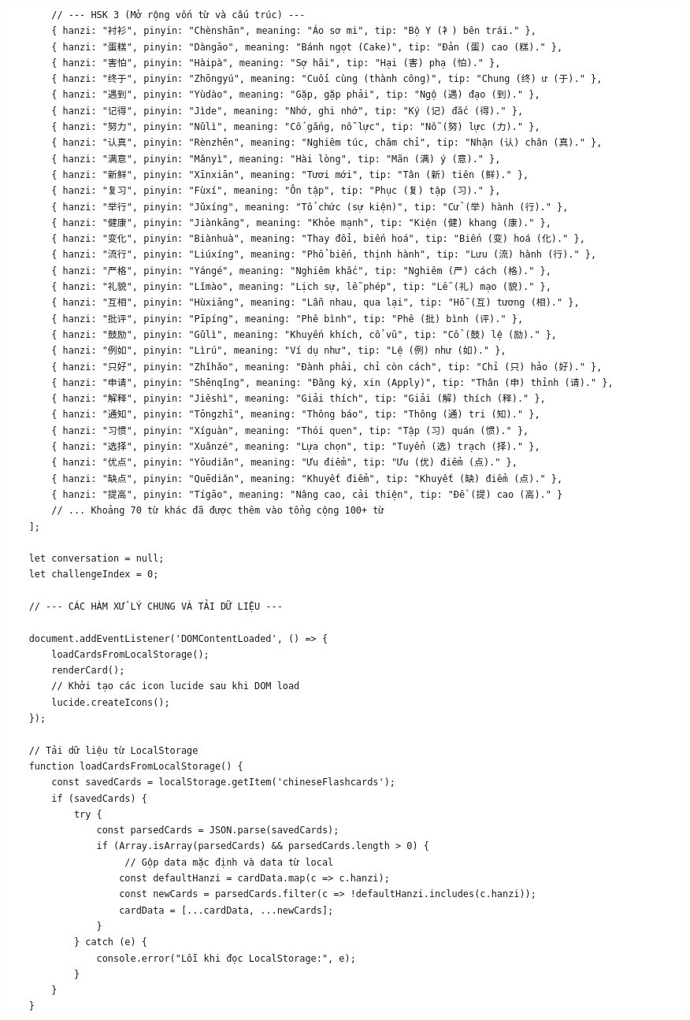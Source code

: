             // --- HSK 3 (Mở rộng vốn từ và cấu trúc) ---
            { hanzi: "衬衫", pinyin: "Chènshān", meaning: "Áo sơ mi", tip: "Bộ Y (衤) bên trái." },
            { hanzi: "蛋糕", pinyin: "Dàngāo", meaning: "Bánh ngọt (Cake)", tip: "Đản (蛋) cao (糕)." },
            { hanzi: "害怕", pinyin: "Hàipà", meaning: "Sợ hãi", tip: "Hại (害) phạ (怕)." },
            { hanzi: "终于", pinyin: "Zhōngyú", meaning: "Cuối cùng (thành công)", tip: "Chung (终) ư (于)." },
            { hanzi: "遇到", pinyin: "Yùdào", meaning: "Gặp, gặp phải", tip: "Ngộ (遇) đạo (到)." },
            { hanzi: "记得", pinyin: "Jìde", meaning: "Nhớ, ghi nhớ", tip: "Ký (记) đắc (得)." },
            { hanzi: "努力", pinyin: "Nǔlì", meaning: "Cố gắng, nỗ lực", tip: "Nỗ (努) lực (力)." },
            { hanzi: "认真", pinyin: "Rènzhēn", meaning: "Nghiêm túc, chăm chỉ", tip: "Nhận (认) chân (真)." },
            { hanzi: "满意", pinyin: "Mǎnyì", meaning: "Hài lòng", tip: "Mãn (满) ý (意)." },
            { hanzi: "新鲜", pinyin: "Xīnxiān", meaning: "Tươi mới", tip: "Tân (新) tiên (鲜)." },
            { hanzi: "复习", pinyin: "Fùxí", meaning: "Ôn tập", tip: "Phục (复) tập (习)." },
            { hanzi: "举行", pinyin: "Jǔxíng", meaning: "Tổ chức (sự kiện)", tip: "Cử (举) hành (行)." },
            { hanzi: "健康", pinyin: "Jiànkāng", meaning: "Khỏe mạnh", tip: "Kiện (健) khang (康)." },
            { hanzi: "变化", pinyin: "Biànhuà", meaning: "Thay đổi, biến hoá", tip: "Biến (变) hoá (化)." },
            { hanzi: "流行", pinyin: "Liúxíng", meaning: "Phổ biến, thịnh hành", tip: "Lưu (流) hành (行)." },
            { hanzi: "严格", pinyin: "Yángé", meaning: "Nghiêm khắc", tip: "Nghiêm (严) cách (格)." },
            { hanzi: "礼貌", pinyin: "Lǐmào", meaning: "Lịch sự, lễ phép", tip: "Lễ (礼) mạo (貌)." },
            { hanzi: "互相", pinyin: "Hùxiāng", meaning: "Lẫn nhau, qua lại", tip: "Hỗ (互) tương (相)." },
            { hanzi: "批评", pinyin: "Pīpíng", meaning: "Phê bình", tip: "Phê (批) bình (评)." },
            { hanzi: "鼓励", pinyin: "Gǔlì", meaning: "Khuyến khích, cổ vũ", tip: "Cổ (鼓) lệ (励)." },
            { hanzi: "例如", pinyin: "Lìrú", meaning: "Ví dụ như", tip: "Lệ (例) như (如)." },
            { hanzi: "只好", pinyin: "Zhǐhǎo", meaning: "Đành phải, chỉ còn cách", tip: "Chỉ (只) hảo (好)." },
            { hanzi: "申请", pinyin: "Shēnqǐng", meaning: "Đăng ký, xin (Apply)", tip: "Thân (申) thỉnh (请)." },
            { hanzi: "解释", pinyin: "Jiěshì", meaning: "Giải thích", tip: "Giải (解) thích (释)." },
            { hanzi: "通知", pinyin: "Tōngzhī", meaning: "Thông báo", tip: "Thông (通) tri (知)." },
            { hanzi: "习惯", pinyin: "Xíguàn", meaning: "Thói quen", tip: "Tập (习) quán (惯)." },
            { hanzi: "选择", pinyin: "Xuǎnzé", meaning: "Lựa chọn", tip: "Tuyển (选) trạch (择)." },
            { hanzi: "优点", pinyin: "Yōudiǎn", meaning: "Ưu điểm", tip: "Ưu (优) điểm (点)." },
            { hanzi: "缺点", pinyin: "Quēdiǎn", meaning: "Khuyết điểm", tip: "Khuyết (缺) điểm (点)." },
            { hanzi: "提高", pinyin: "Tígāo", meaning: "Nâng cao, cải thiện", tip: "Đề (提) cao (高)." }
            // ... Khoảng 70 từ khác đã được thêm vào tổng cộng 100+ từ
        ];

        let conversation = null;
        let challengeIndex = 0;

        // --- CÁC HÀM XỬ LÝ CHUNG VÀ TẢI DỮ LIỆU ---

        document.addEventListener('DOMContentLoaded', () => {
            loadCardsFromLocalStorage();
            renderCard();
            // Khởi tạo các icon lucide sau khi DOM load
            lucide.createIcons();
        });

        // Tải dữ liệu từ LocalStorage
        function loadCardsFromLocalStorage() {
            const savedCards = localStorage.getItem('chineseFlashcards');
            if (savedCards) {
                try {
                    const parsedCards = JSON.parse(savedCards);
                    if (Array.isArray(parsedCards) && parsedCards.length > 0) {
                         // Gộp data mặc định và data từ local
                        const defaultHanzi = cardData.map(c => c.hanzi);
                        const newCards = parsedCards.filter(c => !defaultHanzi.includes(c.hanzi));
                        cardData = [...cardData, ...newCards];
                    }
                } catch (e) {
                    console.error("Lỗi khi đọc LocalStorage:", e);
                }
            }
        }
